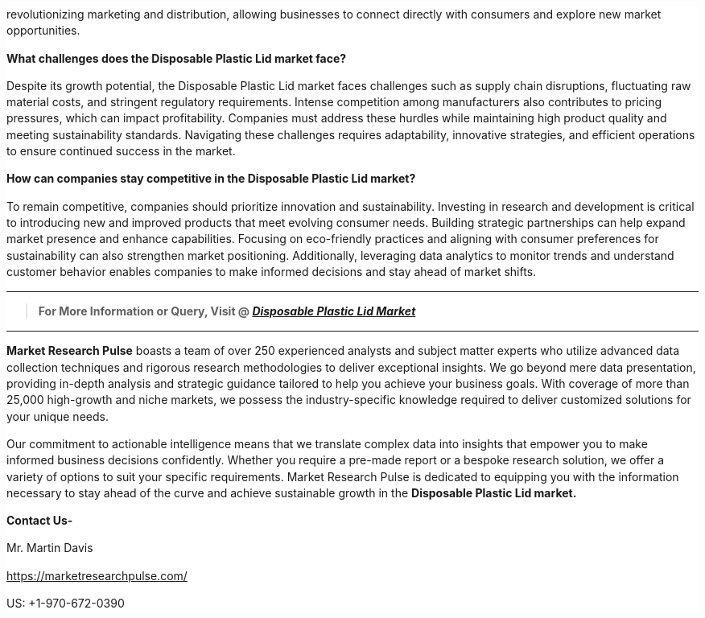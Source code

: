 revolutionizing marketing and distribution, allowing businesses to connect directly with consumers and explore new market opportunities.</p><p><strong>What challenges does the Disposable Plastic Lid market face?</strong></p><p>Despite its growth potential, the Disposable Plastic Lid market faces challenges such as supply chain disruptions, fluctuating raw material costs, and stringent regulatory requirements. Intense competition among manufacturers also contributes to pricing pressures, which can impact profitability. Companies must address these hurdles while maintaining high product quality and meeting sustainability standards. Navigating these challenges requires adaptability, innovative strategies, and efficient operations to ensure continued success in the market.</p><p><strong>How can companies stay competitive in the Disposable Plastic Lid market?</strong></p><p>To remain competitive, companies should prioritize innovation and sustainability. Investing in research and development is critical to introducing new and improved products that meet evolving consumer needs. Building strategic partnerships can help expand market presence and enhance capabilities. Focusing on eco-friendly practices and aligning with consumer preferences for sustainability can also strengthen market positioning. Additionally, leveraging data analytics to monitor trends and understand customer behavior enables companies to make informed decisions and stay ahead of market shifts.</p><hr /><blockquote><p><strong>For More Information or Query, Visit @&nbsp;<em><a href="https://marketresearchpulse.com/report/125866/disposable-plastic-lid-market?utm_source=Linkedin&utm_medium=0114">Disposable Plastic Lid Market</a></em></strong></p></blockquote><hr /><p><strong>Market Research Pulse</strong> boasts a team of over 250 experienced analysts and subject matter experts who utilize advanced data collection techniques and rigorous research methodologies to deliver exceptional insights. We go beyond mere data presentation, providing in-depth analysis and strategic guidance tailored to help you achieve your business goals. With coverage of more than 25,000 high-growth and niche markets, we possess the industry-specific knowledge required to deliver customized solutions for your unique needs.</p><p>Our commitment to actionable intelligence means that we translate complex data into insights that empower you to make informed business decisions confidently. Whether you require a pre-made report or a bespoke research solution, we offer a variety of options to suit your specific requirements. Market Research Pulse is dedicated to equipping you with the information necessary to stay ahead of the curve and achieve sustainable growth in the <strong>Disposable Plastic Lid market.</strong></p><p><strong>Contact Us-</strong></p><p>Mr. Martin Davis</p><p>https://marketresearchpulse.com/</p><p>US: +1-970-672-0390</p>
